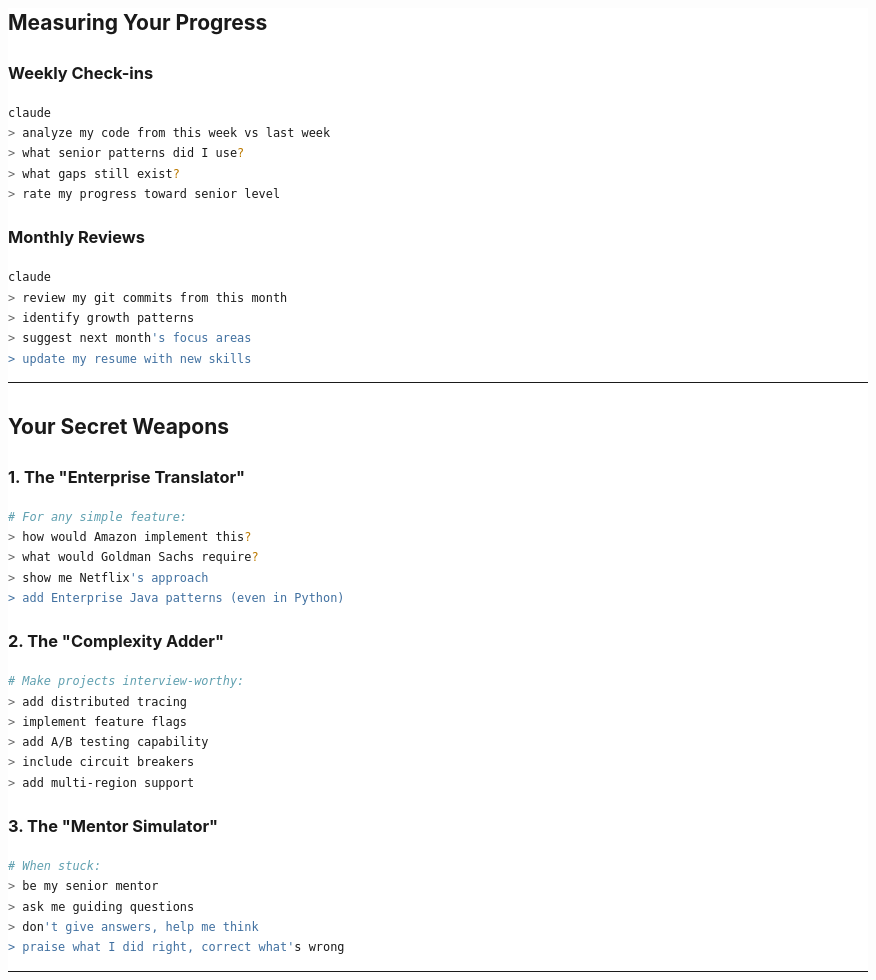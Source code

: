 ## Measuring Your Progress

### Weekly Check-ins
```bash
claude
> analyze my code from this week vs last week
> what senior patterns did I use?
> what gaps still exist?
> rate my progress toward senior level
```

### Monthly Reviews
```bash
claude
> review my git commits from this month
> identify growth patterns
> suggest next month's focus areas
> update my resume with new skills
```

---

## Your Secret Weapons

### 1. The "Enterprise Translator"
```bash
# For any simple feature:
> how would Amazon implement this?
> what would Goldman Sachs require?
> show me Netflix's approach
> add Enterprise Java patterns (even in Python)
```

### 2. The "Complexity Adder"
```bash
# Make projects interview-worthy:
> add distributed tracing
> implement feature flags
> add A/B testing capability
> include circuit breakers
> add multi-region support
```

### 3. The "Mentor Simulator"
```bash
# When stuck:
> be my senior mentor
> ask me guiding questions
> don't give answers, help me think
> praise what I did right, correct what's wrong
```

---